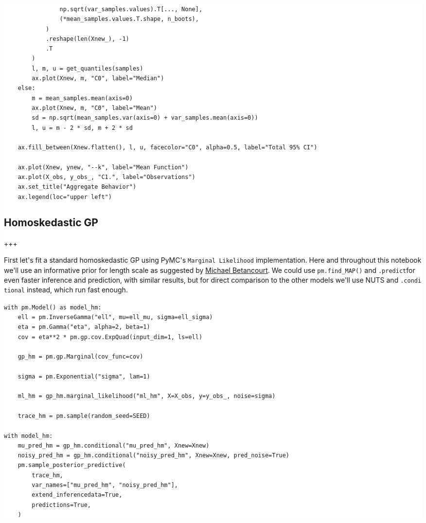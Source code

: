 ```{code-cell} ipython3
                np.sqrt(var_samples.values).T[..., None],
                (*mean_samples.values.T.shape, n_boots),
            )
            .reshape(len(Xnew_), -1)
            .T
        )
        l, m, u = get_quantiles(samples)
        ax.plot(Xnew, m, "C0", label="Median")
    else:
        m = mean_samples.mean(axis=0)
        ax.plot(Xnew, m, "C0", label="Mean")
        sd = np.sqrt(mean_samples.var(axis=0) + var_samples.mean(axis=0))
        l, u = m - 2 * sd, m + 2 * sd

    ax.fill_between(Xnew.flatten(), l, u, facecolor="C0", alpha=0.5, label="Total 95% CI")

    ax.plot(Xnew, ynew, "--k", label="Mean Function")
    ax.plot(X_obs, y_obs_, "C1.", label="Observations")
    ax.set_title("Aggregate Behavior")
    ax.legend(loc="upper left")
```

## Homoskedastic GP

+++

First let's fit a standard homoskedastic GP using PyMC's `Marginal Likelihood` implementation. Here and throughout this notebook we'll use an informative prior for length scale as suggested by [Michael Betancourt](https://betanalpha.github.io/assets/case_studies/gp_part3/part3.html#4_adding_an_informative_prior_for_the_length_scale). We could use `pm.find_MAP()` and `.predict`for even faster inference and prediction, with similar results, but for direct comparison to the other models we'll use NUTS and `.conditional` instead, which run fast enough.

```{code-cell} ipython3
with pm.Model() as model_hm:
    ell = pm.InverseGamma("ell", mu=ell_mu, sigma=ell_sigma)
    eta = pm.Gamma("eta", alpha=2, beta=1)
    cov = eta**2 * pm.gp.cov.ExpQuad(input_dim=1, ls=ell)

    gp_hm = pm.gp.Marginal(cov_func=cov)

    sigma = pm.Exponential("sigma", lam=1)

    ml_hm = gp_hm.marginal_likelihood("ml_hm", X=X_obs, y=y_obs_, noise=sigma)

    trace_hm = pm.sample(random_seed=SEED)

with model_hm:
    mu_pred_hm = gp_hm.conditional("mu_pred_hm", Xnew=Xnew)
    noisy_pred_hm = gp_hm.conditional("noisy_pred_hm", Xnew=Xnew, pred_noise=True)
    pm.sample_posterior_predictive(
        trace_hm,
        var_names=["mu_pred_hm", "noisy_pred_hm"],
        extend_inferencedata=True,
        predictions=True,
    )
```
